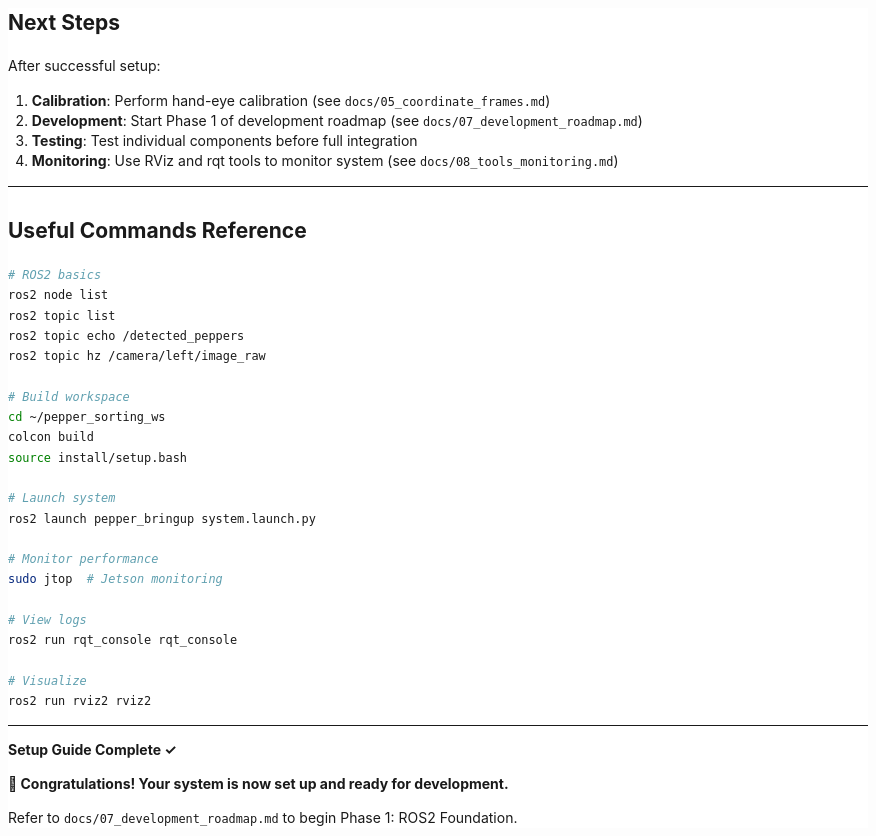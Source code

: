 ## Next Steps

After successful setup:

1. **Calibration**: Perform hand-eye calibration (see `docs/05_coordinate_frames.md`)
2. **Development**: Start Phase 1 of development roadmap (see `docs/07_development_roadmap.md`)
3. **Testing**: Test individual components before full integration
4. **Monitoring**: Use RViz and rqt tools to monitor system (see `docs/08_tools_monitoring.md`)

---

## Useful Commands Reference

```bash
# ROS2 basics
ros2 node list
ros2 topic list
ros2 topic echo /detected_peppers
ros2 topic hz /camera/left/image_raw

# Build workspace
cd ~/pepper_sorting_ws
colcon build
source install/setup.bash

# Launch system
ros2 launch pepper_bringup system.launch.py

# Monitor performance
sudo jtop  # Jetson monitoring

# View logs
ros2 run rqt_console rqt_console

# Visualize
ros2 run rviz2 rviz2
```

---

**Setup Guide Complete ✓**

**🎉 Congratulations! Your system is now set up and ready for development.**

Refer to `docs/07_development_roadmap.md` to begin Phase 1: ROS2 Foundation.
